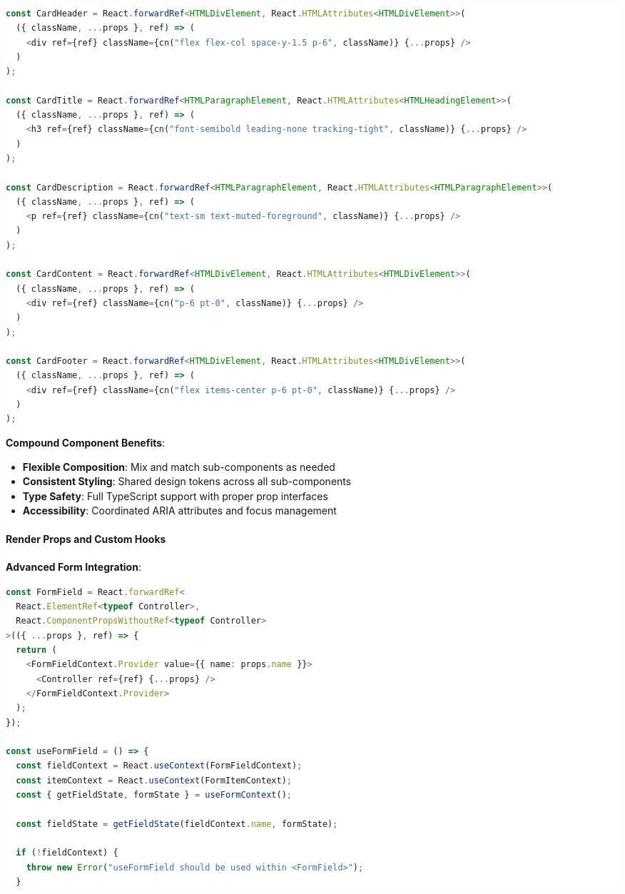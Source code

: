 ```typescript
const CardHeader = React.forwardRef<HTMLDivElement, React.HTMLAttributes<HTMLDivElement>>(
  ({ className, ...props }, ref) => (
    <div ref={ref} className={cn("flex flex-col space-y-1.5 p-6", className)} {...props} />
  )
);

const CardTitle = React.forwardRef<HTMLParagraphElement, React.HTMLAttributes<HTMLHeadingElement>>(
  ({ className, ...props }, ref) => (
    <h3 ref={ref} className={cn("font-semibold leading-none tracking-tight", className)} {...props} />
  )
);

const CardDescription = React.forwardRef<HTMLParagraphElement, React.HTMLAttributes<HTMLParagraphElement>>(
  ({ className, ...props }, ref) => (
    <p ref={ref} className={cn("text-sm text-muted-foreground", className)} {...props} />
  )
);

const CardContent = React.forwardRef<HTMLDivElement, React.HTMLAttributes<HTMLDivElement>>(
  ({ className, ...props }, ref) => (
    <div ref={ref} className={cn("p-6 pt-0", className)} {...props} />
  )
);

const CardFooter = React.forwardRef<HTMLDivElement, React.HTMLAttributes<HTMLDivElement>>(
  ({ className, ...props }, ref) => (
    <div ref={ref} className={cn("flex items-center p-6 pt-0", className)} {...props} />
  )
);
```

**Compound Component Benefits**:
- **Flexible Composition**: Mix and match sub-components as needed
- **Consistent Styling**: Shared design tokens across all sub-components
- **Type Safety**: Full TypeScript support with proper prop interfaces
- **Accessibility**: Coordinated ARIA attributes and focus management

#### **Render Props and Custom Hooks**
**Advanced Form Integration**:
```typescript
const FormField = React.forwardRef<
  React.ElementRef<typeof Controller>,
  React.ComponentPropsWithoutRef<typeof Controller>
>(({ ...props }, ref) => {
  return (
    <FormFieldContext.Provider value={{ name: props.name }}>
      <Controller ref={ref} {...props} />
    </FormFieldContext.Provider>
  );
});

const useFormField = () => {
  const fieldContext = React.useContext(FormFieldContext);
  const itemContext = React.useContext(FormItemContext);
  const { getFieldState, formState } = useFormContext();

  const fieldState = getFieldState(fieldContext.name, formState);

  if (!fieldContext) {
    throw new Error("useFormField should be used within <FormField>");
  }

```